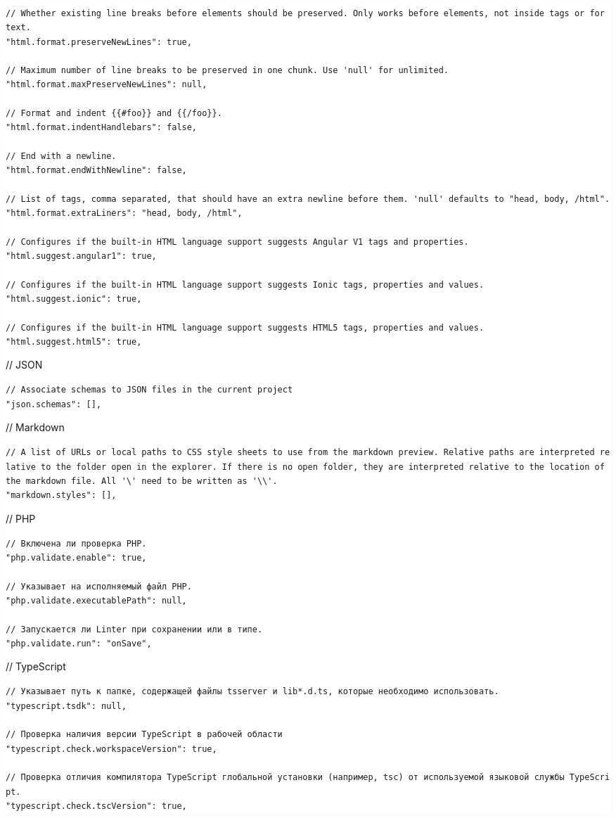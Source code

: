     // Whether existing line breaks before elements should be preserved. Only works before elements, not inside tags or for text.
    "html.format.preserveNewLines": true,

    // Maximum number of line breaks to be preserved in one chunk. Use 'null' for unlimited.
    "html.format.maxPreserveNewLines": null,

    // Format and indent {{#foo}} and {{/foo}}.
    "html.format.indentHandlebars": false,

    // End with a newline.
    "html.format.endWithNewline": false,

    // List of tags, comma separated, that should have an extra newline before them. 'null' defaults to "head, body, /html".
    "html.format.extraLiners": "head, body, /html",

    // Configures if the built-in HTML language support suggests Angular V1 tags and properties.
    "html.suggest.angular1": true,

    // Configures if the built-in HTML language support suggests Ionic tags, properties and values.
    "html.suggest.ionic": true,

    // Configures if the built-in HTML language support suggests HTML5 tags, properties and values.
    "html.suggest.html5": true,

// JSON

    // Associate schemas to JSON files in the current project
    "json.schemas": [],

// Markdown

    // A list of URLs or local paths to CSS style sheets to use from the markdown preview. Relative paths are interpreted relative to the folder open in the explorer. If there is no open folder, they are interpreted relative to the location of the markdown file. All '\' need to be written as '\\'.
    "markdown.styles": [],

// PHP

    // Включена ли проверка PHP.
    "php.validate.enable": true,

    // Указывает на исполняемый файл PHP.
    "php.validate.executablePath": null,

    // Запускается ли Linter при сохранении или в типе.
    "php.validate.run": "onSave",

// TypeScript

    // Указывает путь к папке, содержащей файлы tsserver и lib*.d.ts, которые необходимо использовать.
    "typescript.tsdk": null,

    // Проверка наличия версии TypeScript в рабочей области
    "typescript.check.workspaceVersion": true,

    // Проверка отличия компилятора TypeScript глобальной установки (например, tsc) от используемой языковой службы TypeScript.
    "typescript.check.tscVersion": true,

